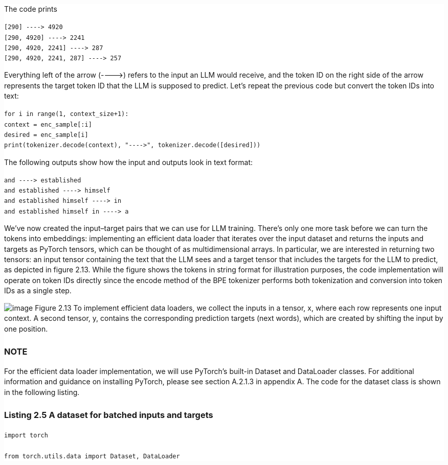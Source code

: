 The code prints
    
    [290] ----> 4920
    [290, 4920] ----> 2241
    [290, 4920, 2241] ----> 287
    [290, 4920, 2241, 287] ----> 257

Everything left of the arrow (---->) refers to the input an LLM would receive, and
the token ID on the right side of the arrow represents the target token ID that the
LLM is supposed to predict. Let’s repeat the previous code but convert the token IDs
into text:
    
    for i in range(1, context_size+1):
    context = enc_sample[:i]
    desired = enc_sample[i]
    print(tokenizer.decode(context), "---->", tokenizer.decode([desired]))

The following outputs show how the input and outputs look in text format:

    and ----> established
    and established ----> himself
    and established himself ----> in
    and established himself in ----> a
    
We’ve now created the input–target pairs that we can use for LLM training.
There’s only one more task before we can turn the tokens into embeddings: implementing
an efficient data loader that iterates over the input dataset and returns the inputs 
and targets as PyTorch tensors, which can be thought of as multidimensional
arrays. In particular, we are interested in returning two tensors: an input tensor containing
the text that the LLM sees and a target tensor that includes the targets for the
LLM to predict, as depicted in figure 2.13. While the figure shows the tokens in string
format for illustration purposes, the code implementation will operate on token IDs
directly since the encode method of the BPE tokenizer performs both tokenization
and conversion into token IDs as a single step.

![image](https://github.com/user-attachments/assets/5b28b7b4-318f-40c9-ae83-f4932c236fb1)
Figure 2.13 To implement efficient data loaders, we collect the inputs in a tensor, x, where each row
represents one input context. A second tensor, y, contains the corresponding prediction targets (next
words), which are created by shifting the input by one position.

### NOTE 
For the efficient data loader implementation, we will use PyTorch’s
built-in Dataset and DataLoader classes. For additional information and
guidance on installing PyTorch, please see section A.2.1.3 in appendix A.
The code for the dataset class is shown in the following listing.

### Listing 2.5 A dataset for batched inputs and targets

    import torch
    
    from torch.utils.data import Dataset, DataLoader
    